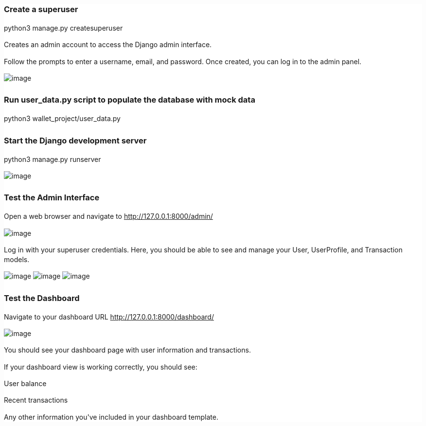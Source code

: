 ### Create a superuser

python3 manage.py createsuperuser

Creates an admin account to access the Django admin interface.

Follow the prompts to enter a username, email, and password. Once created, you can log in to the admin panel.


<img width="610" alt="image" src="https://github.com/user-attachments/assets/d3f03f9b-8f10-41a0-9937-abd486b0cfdd" />


### Run user_data.py script to populate the database with mock data

python3 wallet_project/user_data.py

### Start the Django development server

python3 manage.py runserver

<img width="1201" alt="image" src="https://github.com/user-attachments/assets/f7dc244f-0d43-4254-abe0-b0f0a0898901" />

### Test the Admin Interface

Open a web browser and navigate to http://127.0.0.1:8000/admin/

<img width="661" alt="image" src="https://github.com/user-attachments/assets/16c8b77a-fe8a-4b92-b85d-6b63c4f34e3e" />


Log in with your superuser credentials.
Here, you should be able to see and manage your User, UserProfile, and Transaction models.

<img width="1252" alt="image" src="https://github.com/user-attachments/assets/32e6f7e1-1c48-4688-9a1b-198f948987cd" />

<img width="1265" alt="image" src="https://github.com/user-attachments/assets/1690eb9f-db84-480d-8ac0-991c683977d4" />

<img width="1268" alt="image" src="https://github.com/user-attachments/assets/bd6bda41-b538-414b-8c6e-119583bcf7f9" />

### Test the Dashboard

Navigate to your dashboard URL http://127.0.0.1:8000/dashboard/

<img width="860" alt="image" src="https://github.com/user-attachments/assets/ec78fa1c-abbd-4852-a684-3025b73f7a7b" />


You should see your dashboard page with user information and transactions.

If your dashboard view is working correctly, you should see:

User balance

Recent transactions

Any other information you've included in your dashboard template.
